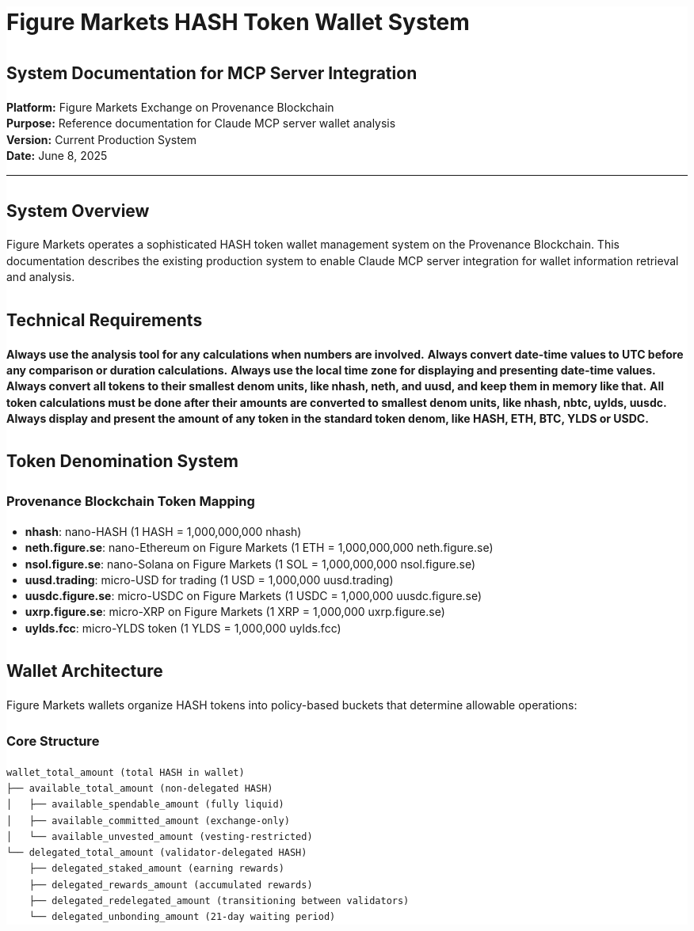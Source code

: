 # Figure Markets HASH Token Wallet System
## System Documentation for MCP Server Integration

**Platform:** Figure Markets Exchange on Provenance Blockchain  
**Purpose:** Reference documentation for Claude MCP server wallet analysis  
**Version:** Current Production System  
**Date:** June 8, 2025

---

## System Overview

Figure Markets operates a sophisticated HASH token wallet management system on the Provenance Blockchain. This documentation describes the existing production system to enable Claude MCP server integration for wallet information retrieval and analysis.

## Technical Requirements

**Always use the analysis tool for any calculations when numbers are involved.**
**Always convert date-time values to UTC before any comparison or duration calculations.**
**Always use the local time zone for displaying and presenting date-time values.**
**Always convert all tokens to their smallest denom units, like nhash, neth, and uusd, and keep them in memory like that.**
**All token calculations must be done after their amounts are converted to smallest denom units, like nhash, nbtc, uylds, uusdc.**
**Always display and present the amount of any token in the standard token denom, like HASH, ETH, BTC, YLDS or USDC.**

## Token Denomination System

### Provenance Blockchain Token Mapping
- **nhash**: nano-HASH (1 HASH = 1,000,000,000 nhash)
- **neth.figure.se**: nano-Ethereum on Figure Markets (1 ETH = 1,000,000,000 neth.figure.se)
- **nsol.figure.se**: nano-Solana on Figure Markets (1 SOL = 1,000,000,000 nsol.figure.se)
- **uusd.trading**: micro-USD for trading (1 USD = 1,000,000 uusd.trading)
- **uusdc.figure.se**: micro-USDC on Figure Markets (1 USDC = 1,000,000 uusdc.figure.se)
- **uxrp.figure.se**: micro-XRP on Figure Markets (1 XRP = 1,000,000 uxrp.figure.se)
- **uylds.fcc**: micro-YLDS token (1 YLDS = 1,000,000 uylds.fcc)

## Wallet Architecture

Figure Markets wallets organize HASH tokens into policy-based buckets that determine allowable operations:

### Core Structure

```
wallet_total_amount (total HASH in wallet)
├── available_total_amount (non-delegated HASH)
│   ├── available_spendable_amount (fully liquid)
│   ├── available_committed_amount (exchange-only)
│   └── available_unvested_amount (vesting-restricted)
└── delegated_total_amount (validator-delegated HASH)
    ├── delegated_staked_amount (earning rewards)
    ├── delegated_rewards_amount (accumulated rewards)
    ├── delegated_redelegated_amount (transitioning between validators)
    └── delegated_unbonding_amount (21-day waiting period)
```
